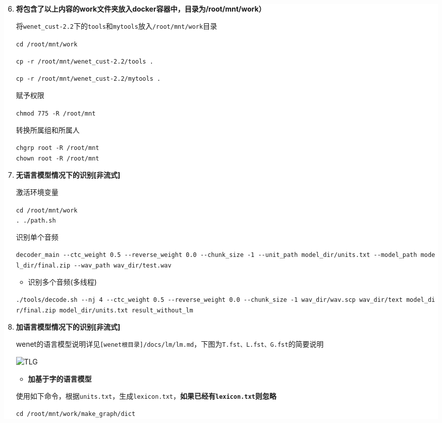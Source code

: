 6. **将包含了以上内容的work文件夹放入docker容器中，目录为/root/mnt/work）**

   将`wenet_cust-2.2`下的`tools`和`mytools`放入`/root/mnt/work`目录

   ```shell
   cd /root/mnt/work
   ```

   ```shell
   cp -r /root/mnt/wenet_cust-2.2/tools .
   ```

   ```shell
   cp -r /root/mnt/wenet_cust-2.2/mytools .
   ```

   赋予权限

   ```shell
   chmod 775 -R /root/mnt
   ```

   转换所属组和所属人

   ```shell
   chgrp root -R /root/mnt
   chown root -R /root/mnt
   ```

7. **无语言模型情况下的识别[非流式]**

   激活环境变量

   ```shell
   cd /root/mnt/work
   . ./path.sh
   ```

   识别单个音频

   ```shell
   decoder_main --ctc_weight 0.5 --reverse_weight 0.0 --chunk_size -1 --unit_path model_dir/units.txt --model_path model_dir/final.zip --wav_path wav_dir/test.wav
   ```

   - 识别多个音频(多线程)

   ```shell
   ./tools/decode.sh --nj 4 --ctc_weight 0.5 --reverse_weight 0.0 --chunk_size -1 wav_dir/wav.scp wav_dir/text model_dir/final.zip model_dir/units.txt result_without_lm
   ```

8. **加语言模型情况下的识别[非流式]**

   wenet的语言模型说明详见`[wenet根目录]/docs/lm/lm.md`，下图为`T.fst、L.fst、G.fst`的简要说明

   ![TLG](E:\语音识别学习\wenet_cust\docs\images\TLG.png)

   - **加基于字的语言模型**

   使用如下命令，根据`units.txt`，生成`lexicon.txt`，**如果已经有`lexicon.txt`则忽略**

   ```shell
   cd /root/mnt/work/make_graph/dict
   ```
